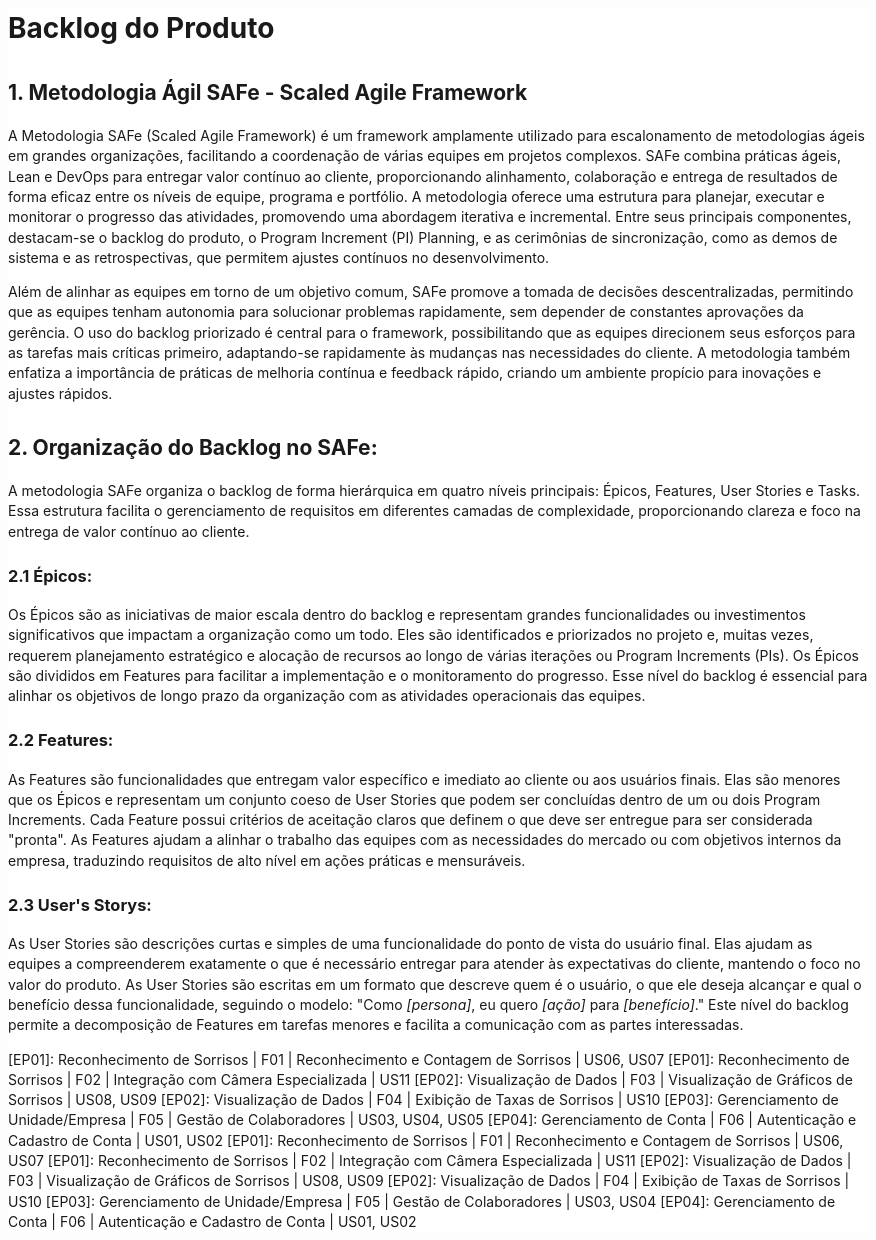 # Backlog do Produto

## 1. Metodologia Ágil SAFe - Scaled Agile Framework
A Metodologia SAFe (Scaled Agile Framework) é um framework amplamente utilizado para escalonamento de metodologias ágeis em grandes organizações, facilitando a coordenação de várias equipes em projetos complexos. SAFe combina práticas ágeis, Lean e DevOps para entregar valor contínuo ao cliente, proporcionando alinhamento, colaboração e entrega de resultados de forma eficaz entre os níveis de equipe, programa e portfólio. A metodologia oferece uma estrutura para planejar, executar e monitorar o progresso das atividades, promovendo uma abordagem iterativa e incremental. Entre seus principais componentes, destacam-se o backlog do produto, o Program Increment (PI) Planning, e as cerimônias de sincronização, como as demos de sistema e as retrospectivas, que permitem ajustes contínuos no desenvolvimento.

Além de alinhar as equipes em torno de um objetivo comum, SAFe promove a tomada de decisões descentralizadas, permitindo que as equipes tenham autonomia para solucionar problemas rapidamente, sem depender de constantes aprovações da gerência. O uso do backlog priorizado é central para o framework, possibilitando que as equipes direcionem seus esforços para as tarefas mais críticas primeiro, adaptando-se rapidamente às mudanças nas necessidades do cliente. A metodologia também enfatiza a importância de práticas de melhoria contínua e feedback rápido, criando um ambiente propício para inovações e ajustes rápidos.

## 2. Organização do Backlog no SAFe:
A metodologia SAFe organiza o backlog de forma hierárquica em quatro níveis principais: Épicos, Features, User Stories e Tasks. Essa estrutura facilita o gerenciamento de requisitos em diferentes camadas de complexidade, proporcionando clareza e foco na entrega de valor contínuo ao cliente.

### 2.1 Épicos:
Os Épicos são as iniciativas de maior escala dentro do backlog e representam grandes funcionalidades ou investimentos significativos que impactam a organização como um todo. Eles são identificados e priorizados no projeto e, muitas vezes, requerem planejamento estratégico e alocação de recursos ao longo de várias iterações ou Program Increments (PIs). Os Épicos são divididos em Features para facilitar a implementação e o monitoramento do progresso. Esse nível do backlog é essencial para alinhar os objetivos de longo prazo da organização com as atividades operacionais das equipes.

### 2.2 Features:
As Features são funcionalidades que entregam valor específico e imediato ao cliente ou aos usuários finais. Elas são menores que os Épicos e representam um conjunto coeso de User Stories que podem ser concluídas dentro de um ou dois Program Increments. Cada Feature possui critérios de aceitação claros que definem o que deve ser entregue para ser considerada "pronta". As Features ajudam a alinhar o trabalho das equipes com as necessidades do mercado ou com objetivos internos da empresa, traduzindo requisitos de alto nível em ações práticas e mensuráveis.

### 2.3 User's Storys:
As User Stories são descrições curtas e simples de uma funcionalidade do ponto de vista do usuário final. Elas ajudam as equipes a compreenderem exatamente o que é necessário entregar para atender às expectativas do cliente, mantendo o foco no valor do produto. As User Stories são escritas em um formato que descreve quem é o usuário, o que ele deseja alcançar e qual o benefício dessa funcionalidade, seguindo o modelo: "Como _[persona]_, eu quero _[ação]_ para _[benefício]_." Este nível do backlog permite a decomposição de Features em tarefas menores e facilita a comunicação com as partes interessadas.


[EP01]: Reconhecimento de Sorrisos	| F01 |	Reconhecimento e Contagem de Sorrisos |	US06, US07
[EP01]: Reconhecimento de Sorrisos	| F02 |	Integração com Câmera Especializada	| US11
[EP02]: Visualização de Dados	| F03 |	Visualização de Gráficos de Sorrisos | US08, US09
[EP02]: Visualização de Dados	| F04	| Exibição de Taxas de Sorrisos	| US10
[EP03]: Gerenciamento de Unidade/Empresa | F05 | Gestão de Colaboradores	| US03, US04, US05
[EP04]: Gerenciamento de Conta | F06	| Autenticação e Cadastro de Conta | US01, US02
[EP01]: Reconhecimento de Sorrisos	| F01 |	Reconhecimento e Contagem de Sorrisos |	US06, US07
[EP01]: Reconhecimento de Sorrisos	| F02 |	Integração com Câmera Especializada	| US11
[EP02]: Visualização de Dados	| F03 |	Visualização de Gráficos de Sorrisos | US08, US09
[EP02]: Visualização de Dados	| F04	| Exibição de Taxas de Sorrisos	| US10
[EP03]: Gerenciamento de Unidade/Empresa | F05 | Gestão de Colaboradores	| US03, US04
[EP04]: Gerenciamento de Conta | F06	| Autenticação e Cadastro de Conta | US01, US02